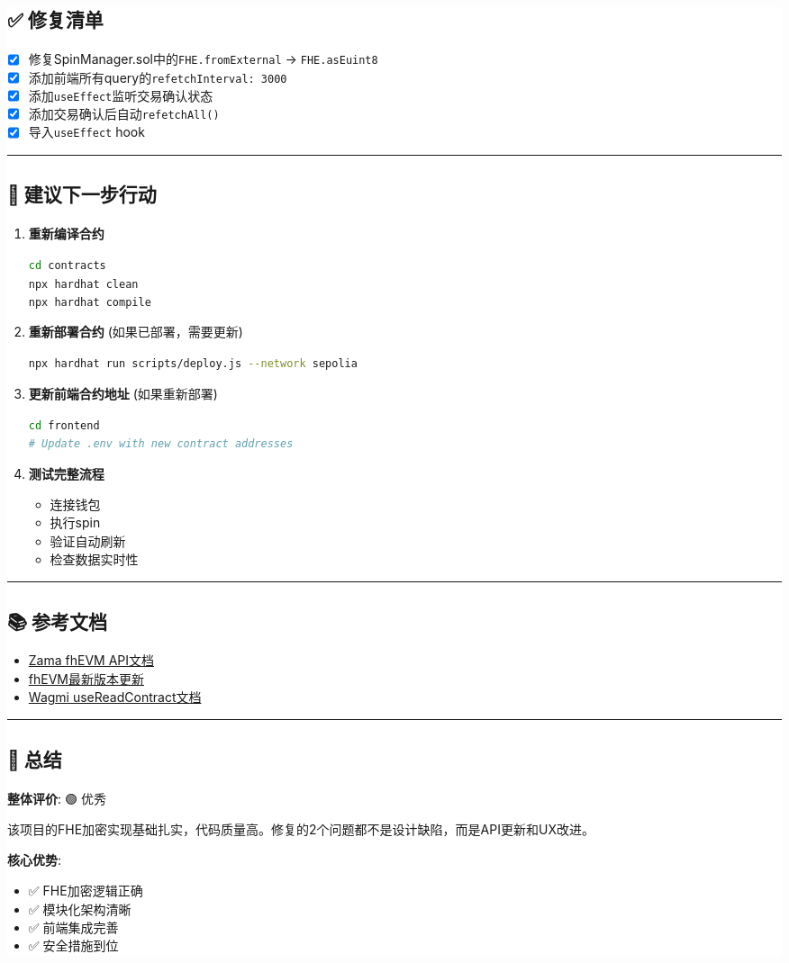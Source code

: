
## ✅ 修复清单

- [x] 修复SpinManager.sol中的`FHE.fromExternal` → `FHE.asEuint8`
- [x] 添加前端所有query的`refetchInterval: 3000`
- [x] 添加`useEffect`监听交易确认状态
- [x] 添加交易确认后自动`refetchAll()`
- [x] 导入`useEffect` hook

---

## 📝 建议下一步行动

1. **重新编译合约**
   ```bash
   cd contracts
   npx hardhat clean
   npx hardhat compile
   ```

2. **重新部署合约** (如果已部署，需要更新)
   ```bash
   npx hardhat run scripts/deploy.js --network sepolia
   ```

3. **更新前端合约地址** (如果重新部署)
   ```bash
   cd frontend
   # Update .env with new contract addresses
   ```

4. **测试完整流程**
   - 连接钱包
   - 执行spin
   - 验证自动刷新
   - 检查数据实时性

---

## 📚 参考文档

- [Zama fhEVM API文档](https://docs.zama.ai/fhevm)
- [fhEVM最新版本更新](https://docs.zama.ai/fhevm/guides/migration)
- [Wagmi useReadContract文档](https://wagmi.sh/react/api/hooks/useReadContract)

---

## 🎉 总结

**整体评价**: 🟢 优秀

该项目的FHE加密实现基础扎实，代码质量高。修复的2个问题都不是设计缺陷，而是API更新和UX改进。

**核心优势**:
- ✅ FHE加密逻辑正确
- ✅ 模块化架构清晰
- ✅ 前端集成完善
- ✅ 安全措施到位
